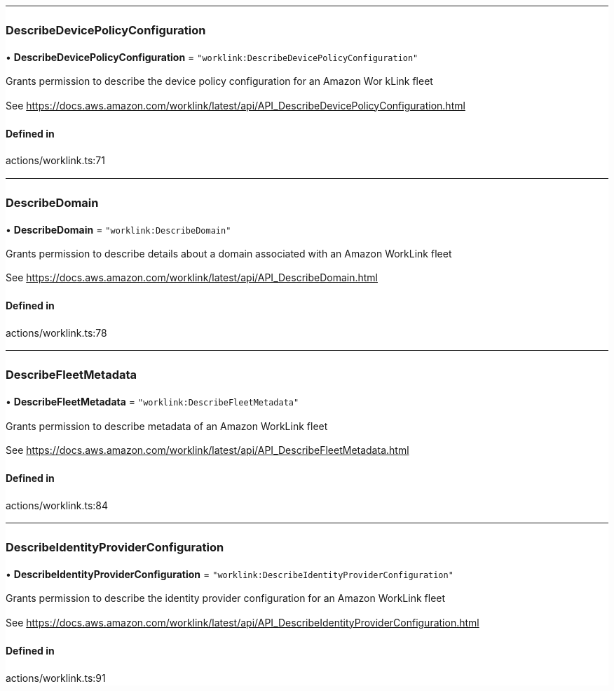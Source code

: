 ___

### DescribeDevicePolicyConfiguration

• **DescribeDevicePolicyConfiguration** = ``"worklink:DescribeDevicePolicyConfiguration"``

Grants permission to describe the device policy configuration for an Amazon Wor
kLink fleet

See https://docs.aws.amazon.com/worklink/latest/api/API_DescribeDevicePolicyConfiguration.html

#### Defined in

actions/worklink.ts:71

___

### DescribeDomain

• **DescribeDomain** = ``"worklink:DescribeDomain"``

Grants permission to describe details about a domain associated with an Amazon
WorkLink fleet

See https://docs.aws.amazon.com/worklink/latest/api/API_DescribeDomain.html

#### Defined in

actions/worklink.ts:78

___

### DescribeFleetMetadata

• **DescribeFleetMetadata** = ``"worklink:DescribeFleetMetadata"``

Grants permission to describe metadata of an Amazon WorkLink fleet

See https://docs.aws.amazon.com/worklink/latest/api/API_DescribeFleetMetadata.html

#### Defined in

actions/worklink.ts:84

___

### DescribeIdentityProviderConfiguration

• **DescribeIdentityProviderConfiguration** = ``"worklink:DescribeIdentityProviderConfiguration"``

Grants permission to describe the identity provider configuration for an Amazon
WorkLink fleet

See https://docs.aws.amazon.com/worklink/latest/api/API_DescribeIdentityProviderConfiguration.html

#### Defined in

actions/worklink.ts:91
